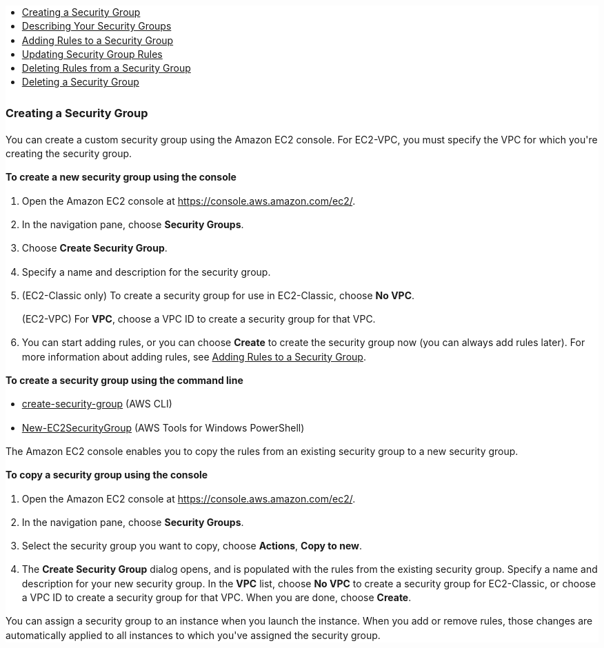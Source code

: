 
+ [Creating a Security Group](#creating-security-group)
+ [Describing Your Security Groups](#describing-security-group)
+ [Adding Rules to a Security Group](#adding-security-group-rule)
+ [Updating Security Group Rules](#updating-security-group-rules)
+ [Deleting Rules from a Security Group](#deleting-security-group-rule)
+ [Deleting a Security Group](#deleting-security-group)

### Creating a Security Group<a name="creating-security-group"></a>

You can create a custom security group using the Amazon EC2 console\. For EC2\-VPC, you must specify the VPC for which you're creating the security group\. 

**To create a new security group using the console**

1. Open the Amazon EC2 console at [https://console\.aws\.amazon\.com/ec2/](https://console.aws.amazon.com/ec2/)\.

1. In the navigation pane, choose **Security Groups**\. 

1. Choose **Create Security Group**\. 

1. Specify a name and description for the security group\. 

1. \(EC2\-Classic only\) To create a security group for use in EC2\-Classic, choose **No VPC**\.

   \(EC2\-VPC\) For **VPC**, choose a VPC ID to create a security group for that VPC\. 

1. You can start adding rules, or you can choose **Create** to create the security group now \(you can always add rules later\)\. For more information about adding rules, see [Adding Rules to a Security Group](#adding-security-group-rule)\. 

**To create a security group using the command line**

+ [create\-security\-group](http://docs.aws.amazon.com/cli/latest/reference/ec2/create-security-group.html) \(AWS CLI\)

+ [New\-EC2SecurityGroup](http://docs.aws.amazon.com/powershell/latest/reference/items/New-EC2SecurityGroup.html) \(AWS Tools for Windows PowerShell\)

The Amazon EC2 console enables you to copy the rules from an existing security group to a new security group\.

**To copy a security group using the console**

1. Open the Amazon EC2 console at [https://console\.aws\.amazon\.com/ec2/](https://console.aws.amazon.com/ec2/)\.

1. In the navigation pane, choose **Security Groups**\. 

1. Select the security group you want to copy, choose **Actions**, **Copy to new**\.

1. The **Create Security Group** dialog opens, and is populated with the rules from the existing security group\. Specify a name and description for your new security group\. In the **VPC** list, choose **No VPC** to create a security group for EC2\-Classic, or choose a VPC ID to create a security group for that VPC\. When you are done, choose **Create**\.

You can assign a security group to an instance when you launch the instance\. When you add or remove rules, those changes are automatically applied to all instances to which you've assigned the security group\.
